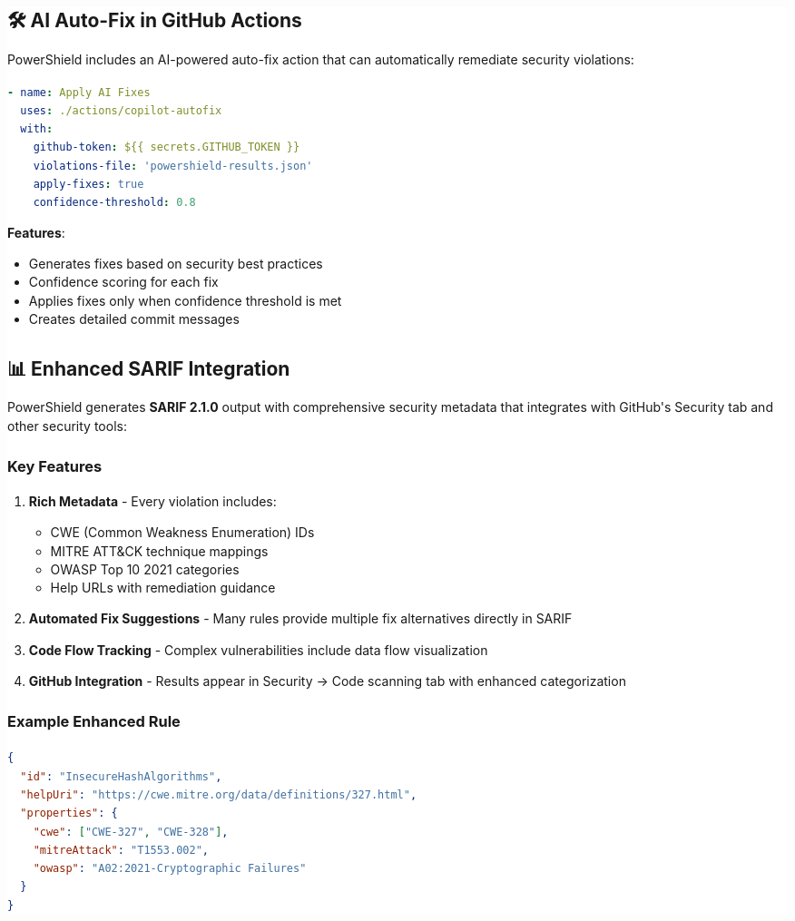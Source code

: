 ## 🛠️ AI Auto-Fix in GitHub Actions

PowerShield includes an AI-powered auto-fix action that can automatically remediate security violations:

```yaml
- name: Apply AI Fixes
  uses: ./actions/copilot-autofix
  with:
    github-token: ${{ secrets.GITHUB_TOKEN }}
    violations-file: 'powershield-results.json'
    apply-fixes: true
    confidence-threshold: 0.8
```

**Features**:

- Generates fixes based on security best practices
- Confidence scoring for each fix
- Applies fixes only when confidence threshold is met
- Creates detailed commit messages

## 📊 Enhanced SARIF Integration

PowerShield generates **SARIF 2.1.0** output with comprehensive security metadata that integrates with GitHub's Security tab and other security tools:

### Key Features

1. **Rich Metadata** - Every violation includes:
   - CWE (Common Weakness Enumeration) IDs
   - MITRE ATT&CK technique mappings
   - OWASP Top 10 2021 categories
   - Help URLs with remediation guidance

2. **Automated Fix Suggestions** - Many rules provide multiple fix alternatives directly in SARIF
3. **Code Flow Tracking** - Complex vulnerabilities include data flow visualization
4. **GitHub Integration** - Results appear in Security → Code scanning tab with enhanced categorization

### Example Enhanced Rule

```json
{
  "id": "InsecureHashAlgorithms",
  "helpUri": "https://cwe.mitre.org/data/definitions/327.html",
  "properties": {
    "cwe": ["CWE-327", "CWE-328"],
    "mitreAttack": "T1553.002",
    "owasp": "A02:2021-Cryptographic Failures"
  }
}
```

